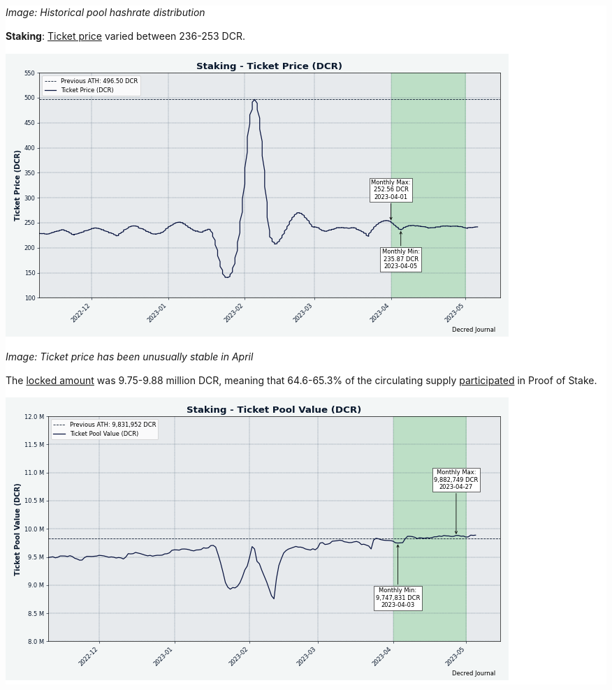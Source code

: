 _Image: Historical pool hashrate distribution_

**Staking**: [Ticket price](https://dcrdata.decred.org/charts?chart=ticket-price&axis=time&visibility=true-true&mode=stepped) varied between 236-253 DCR.

![](../img/202304.16.700.png)

_Image: Ticket price has been unusually stable in April_

The [locked amount](https://dcrdata.decred.org/charts?chart=ticket-pool-value&scale=linear&bin=day&axis=time) was 9.75-9.88 million DCR, meaning that 64.6-65.3% of the circulating supply [participated](https://dcrdata.decred.org/charts?chart=stake-participation&scale=linear&bin=day&axis=time) in Proof of Stake.

![](../img/202304.17.700.png)
